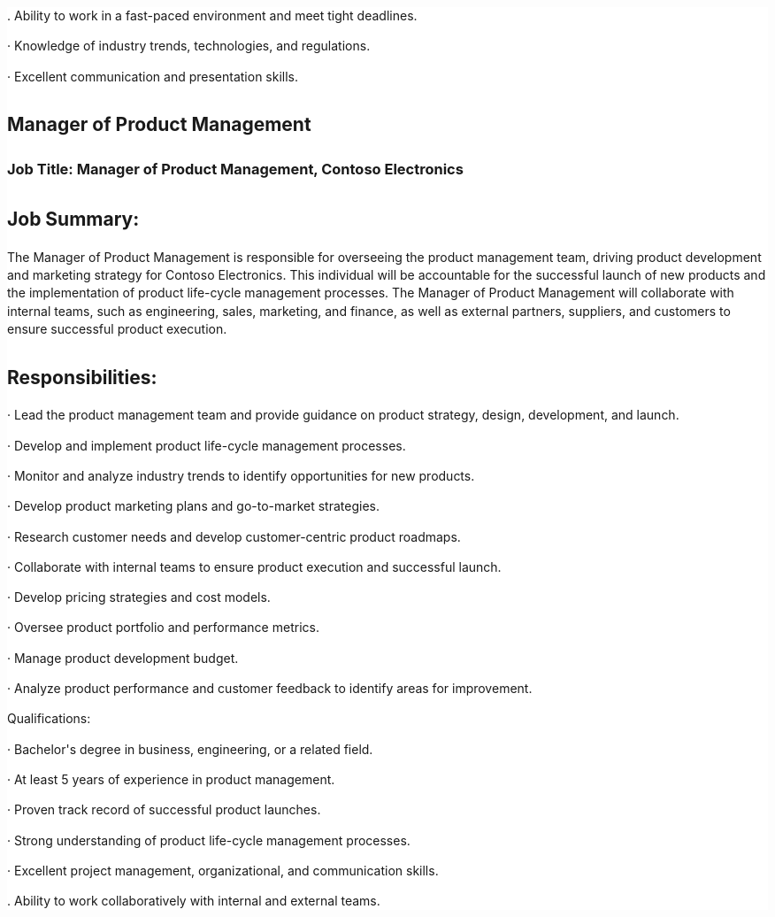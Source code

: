 . Ability to work in a fast-paced environment and meet tight deadlines.

· Knowledge of industry trends, technologies, and regulations.

· Excellent communication and presentation skills.


## Manager of Product Management


### Job Title: Manager of Product Management, Contoso Electronics


## Job Summary:

The Manager of Product Management is responsible for overseeing the product management team, driving product development and marketing strategy for Contoso Electronics. This individual will be accountable for the successful launch of new products and the implementation of product life-cycle management processes. The Manager of Product Management will collaborate with internal teams, such as engineering, sales, marketing, and finance, as well as external partners, suppliers, and customers to ensure successful product execution.


## Responsibilities:

· Lead the product management team and provide guidance on product strategy, design, development, and launch.

· Develop and implement product life-cycle management processes.

· Monitor and analyze industry trends to identify opportunities for new products.

· Develop product marketing plans and go-to-market strategies.

· Research customer needs and develop customer-centric product roadmaps.

· Collaborate with internal teams to ensure product execution and successful launch.

· Develop pricing strategies and cost models.

· Oversee product portfolio and performance metrics.

· Manage product development budget.

· Analyze product performance and customer feedback to identify areas for improvement.

Qualifications:

· Bachelor's degree in business, engineering, or a related field.

· At least 5 years of experience in product management.

· Proven track record of successful product launches.

· Strong understanding of product life-cycle management processes.

· Excellent project management, organizational, and communication skills.

. Ability to work collaboratively with internal and external teams.
